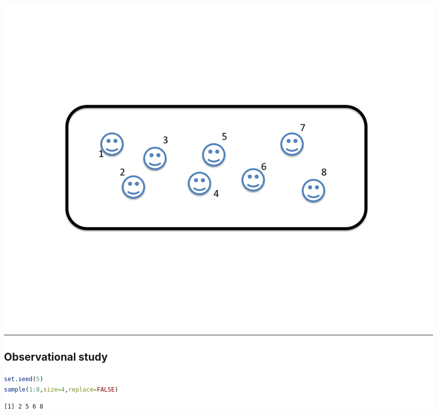 <img class=center src=assets/img/where/Slide03.jpg height='80%'/>

---

## Observational study 

```r
set.seed(5)
sample(1:8,size=4,replace=FALSE)
```

```
[1] 2 5 6 8
```

